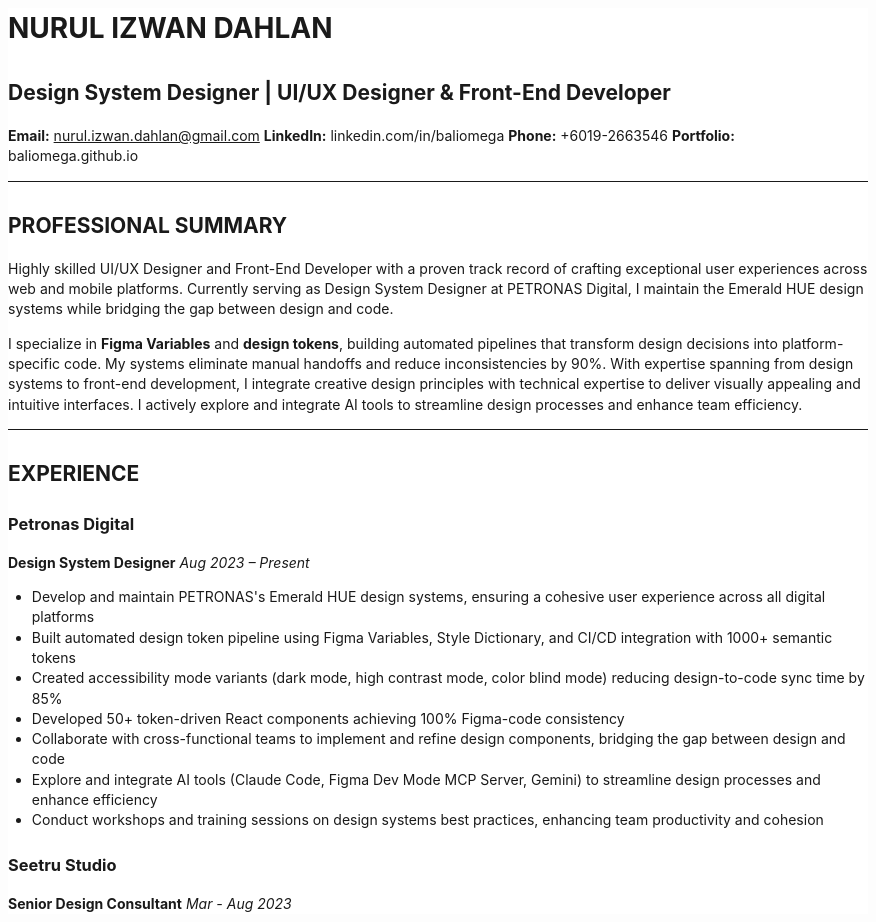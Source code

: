 # NURUL IZWAN DAHLAN
## Design System Designer | UI/UX Designer & Front-End Developer

**Email:** nurul.izwan.dahlan@gmail.com
**LinkedIn:** linkedin.com/in/baliomega
**Phone:** +6019-2663546
**Portfolio:** baliomega.github.io

---

## PROFESSIONAL SUMMARY

Highly skilled UI/UX Designer and Front-End Developer with a proven track record of crafting exceptional user experiences across web and mobile platforms. Currently serving as Design System Designer at PETRONAS Digital, I maintain the Emerald HUE design systems while bridging the gap between design and code.

I specialize in **Figma Variables** and **design tokens**, building automated pipelines that transform design decisions into platform-specific code. My systems eliminate manual handoffs and reduce inconsistencies by 90%. With expertise spanning from design systems to front-end development, I integrate creative design principles with technical expertise to deliver visually appealing and intuitive interfaces. I actively explore and integrate AI tools to streamline design processes and enhance team efficiency.

---

## EXPERIENCE

### Petronas Digital
**Design System Designer**
*Aug 2023 – Present*

- Develop and maintain PETRONAS's Emerald HUE design systems, ensuring a cohesive user experience across all digital platforms
- Built automated design token pipeline using Figma Variables, Style Dictionary, and CI/CD integration with 1000+ semantic tokens
- Created accessibility mode variants (dark mode, high contrast mode, color blind mode) reducing design-to-code sync time by 85%
- Developed 50+ token-driven React components achieving 100% Figma-code consistency
- Collaborate with cross-functional teams to implement and refine design components, bridging the gap between design and code
- Explore and integrate AI tools (Claude Code, Figma Dev Mode MCP Server, Gemini) to streamline design processes and enhance efficiency
- Conduct workshops and training sessions on design systems best practices, enhancing team productivity and cohesion

### Seetru Studio
**Senior Design Consultant**
*Mar - Aug 2023*

